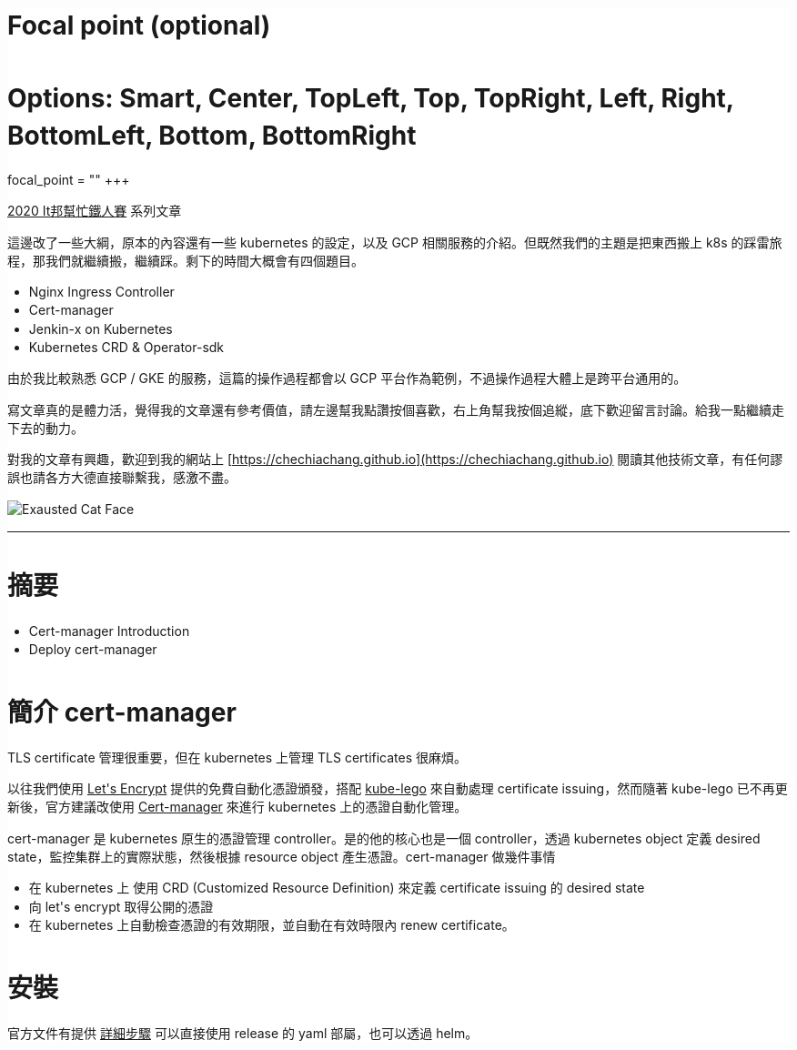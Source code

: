   # Focal point (optional)
  # Options: Smart, Center, TopLeft, Top, TopRight, Left, Right, BottomLeft, Bottom, BottomRight
  focal_point = ""
+++

[2020 It邦幫忙鐵人賽](https://ithelp.ithome.com.tw/2020ironman) 系列文章

這邊改了一些大綱，原本的內容還有一些 kubernetes 的設定，以及 GCP 相關服務的介紹。但既然我們的主題是把東西搬上 k8s 的踩雷旅程，那我們就繼續搬，繼續踩。剩下的時間大概會有四個題目。

- Nginx Ingress Controller
- Cert-manager
- Jenkin-x on Kubernetes
- Kubernetes CRD & Operator-sdk

由於我比較熟悉 GCP / GKE 的服務，這篇的操作過程都會以 GCP 平台作為範例，不過操作過程大體上是跨平台通用的。

寫文章真的是體力活，覺得我的文章還有參考價值，請左邊幫我點讚按個喜歡，右上角幫我按個追縱，底下歡迎留言討論。給我一點繼續走下去的動力。

對我的文章有興趣，歡迎到我的網站上 [https://chechiachang.github.io](https://chechiachang.github.io) 閱讀其他技術文章，有任何謬誤也請各方大德直接聯繫我，感激不盡。

![Exausted Cat Face](https://d32l83enj9u8rg.cloudfront.net/wp-content/uploads/iStock-966846550-cat-overheating-simonkr-1-940x470.jpg)

---

# 摘要

* Cert-manager Introduction
* Deploy cert-manager

# 簡介 cert-manager

TLS certificate 管理很重要，但在 kubernetes 上管理 TLS certificates 很麻煩。

以往我們使用 [Let's Encrypt](https://letsencrypt.org/zh-tw/) 提供的免費自動化憑證頒發，搭配 [kube-lego](https://github.com/jetstack/kube-lego) 來自動處理 certificate issuing，然而隨著 kube-lego 已不再更新後，官方建議改使用 [Cert-manager](https://github.com/jetstack/cert-manager/) 來進行 kubernetes 上的憑證自動化管理。

cert-manager 是 kubernetes 原生的憑證管理 controller。是的他的核心也是一個 controller，透過 kubernetes object 定義 desired state，監控集群上的實際狀態，然後根據 resource object 產生憑證。cert-manager 做幾件事情

* 在 kubernetes 上 使用 CRD (Customized Resource Definition) 來定義 certificate issuing 的 desired state
* 向 let's encrypt 取得公開的憑證
* 在 kubernetes 上自動檢查憑證的有效期限，並自動在有效時限內 renew certificate。

# 安裝

官方文件有提供 [詳細步驟](https://docs.cert-manager.io/en/latest/getting-started/install/kubernetes.html) 可以直接使用 release 的 yaml 部屬，也可以透過 helm。
